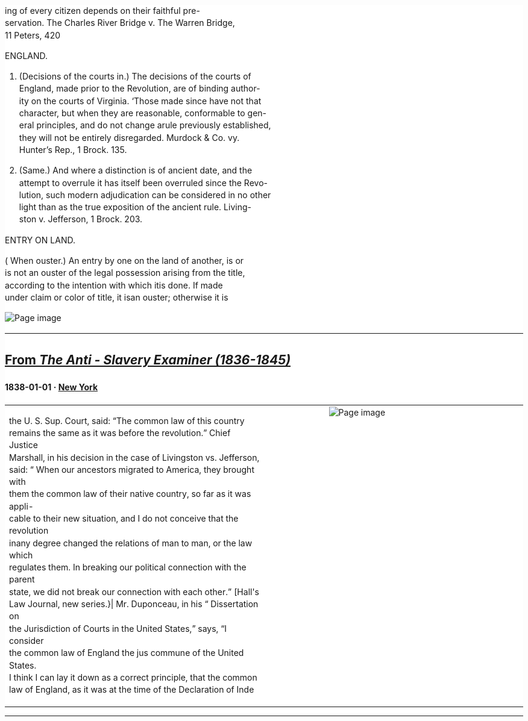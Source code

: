 ing of every citizen depends on their faithful pre-  
servation. The Charles River Bridge v. The Warren Bridge,  
11 Peters, 420  
  
ENGLAND.  
  
1. (Decisions of the courts in.) The decisions of the courts of  
England, made prior to the Revolution, are of binding author-  
ity on the courts of Virginia. ‘Those made since have not that  
character, but when they are reasonable, conformable to gen-  
eral principles, and do not change arule previously established,  
they will not be entirely disregarded. Murdock &amp; Co. vy.  
Hunter’s Rep., 1 Brock. 135.  
  
2. (Same.) And where a distinction is of ancient date, and the  
attempt to overrule it has itself been overruled since the Revo-  
lution, such modern adjudication can be considered in no other  
light than as the true exposition of the ancient rule. Living-  
ston v. Jefferson, 1 Brock. 203.  
  
ENTRY ON LAND.  
  
( When ouster.) An entry by one on the land of another, is or  
is not an ouster of the legal possession arising from the title,  
according to the intention with which itis done. If made  
under claim or color of title, it isan ouster; otherwise it is 
</td><td style="width: 50%; max-height: 75%; margin: auto; display: block;">
<img alt="Page image" src="https://iiif.archive.org/image/iiif/2/sim_american-jurist-and-law-magazine_1837-10_18_35%2Fsim_american-jurist-and-law-magazine_1837-10_18_35_jp2.zip%2Fsim_american-jurist-and-law-magazine_1837-10_18_35_jp2%2Fsim_american-jurist-and-law-magazine_1837-10_18_35_0161.jp2/pct:23.318181818181817,37.91299559471366,63.72727272727273,36.67400881057269/600,/0/default.jpg"/>
</td>
</tr></table>

---

## [From _The Anti - Slavery Examiner (1836-1845)_](https://archive.org/details/sim_anti-slavery-examiner_1838_5/page/n13/mode/1up?view=theater)

#### 1838-01-01 &middot; [New York](http://dbpedia.org/resource/New_York_City)

<table style="width: 100%;"><tr><td style="width: 50%">

  
the U. S. Sup. Court, said: “The common law of this country  
remains the same as it was before the revolution.” Chief Justice  
Marshall, in his decision in the case of Livingston vs. Jefferson,  
said: “ When our ancestors migrated to America, they brought with  
them the common law of their native country, so far as it was appli-  
cable to their new situation, and I do not conceive that the revolution  
inany degree changed the relations of man to man, or the law which  
regulates them. In breaking our political connection with the parent  
state, we did not break our connection with each other.” [Hall&#x27;s  
Law Journal, new series.}| Mr. Duponceau, in his “ Dissertation on  
the Jurisdiction of Courts in the United States,” says, “I consider  
the common law of England the jus commune of the United States.  
I think I can lay it down as a correct principle, that the common  
law of England, as it was at the time of the Declaration of Inde
</td><td style="width: 50%; max-height: 75%; margin: auto; display: block;">
<img alt="Page image" src="https://iiif.archive.org/image/iiif/2/sim_anti-slavery-examiner_1838_5%2Fsim_anti-slavery-examiner_1838_5_jp2.zip%2Fsim_anti-slavery-examiner_1838_5_jp2%2Fsim_anti-slavery-examiner_1838_5_0013.jp2/pct:19.908940397350992,39.60703205791106,66.5976821192053,20.837642192347467/600,/0/default.jpg"/>
</td>
</tr></table>

---
